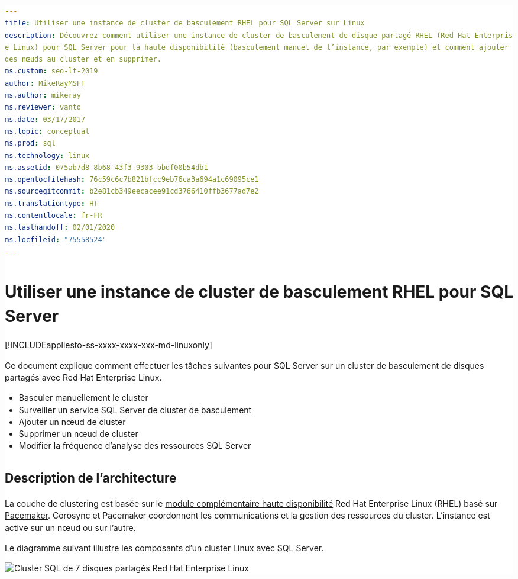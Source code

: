 ```yaml
---
title: Utiliser une instance de cluster de basculement RHEL pour SQL Server sur Linux
description: Découvrez comment utiliser une instance de cluster de basculement de disque partagé RHEL (Red Hat Enterprise Linux) pour SQL Server pour la haute disponibilité (basculement manuel de l’instance, par exemple) et comment ajouter des nœuds au cluster et en supprimer.
ms.custom: seo-lt-2019
author: MikeRayMSFT
ms.author: mikeray
ms.reviewer: vanto
ms.date: 03/17/2017
ms.topic: conceptual
ms.prod: sql
ms.technology: linux
ms.assetid: 075ab7d8-8b68-43f3-9303-bbdf00b54db1
ms.openlocfilehash: 76c59c6c7b821bfcc9eb76ca3a694a1c69095ce1
ms.sourcegitcommit: b2e81cb349eecacee91cd3766410ffb3677ad7e2
ms.translationtype: HT
ms.contentlocale: fr-FR
ms.lasthandoff: 02/01/2020
ms.locfileid: "75558524"
---
```

# <a name="operate-rhel-failover-cluster-instance-fci-for-sql-server"></a>Utiliser une instance de cluster de basculement RHEL pour SQL Server

[!INCLUDE[appliesto-ss-xxxx-xxxx-xxx-md-linuxonly](../includes/appliesto-ss-xxxx-xxxx-xxx-md-linuxonly.md)]

Ce document explique comment effectuer les tâches suivantes pour SQL Server sur un cluster de basculement de disques partagés avec Red Hat Enterprise Linux.

- Basculer manuellement le cluster
- Surveiller un service SQL Server de cluster de basculement
- Ajouter un nœud de cluster
- Supprimer un nœud de cluster
- Modifier la fréquence d’analyse des ressources SQL Server

## <a name="architecture-description"></a>Description de l’architecture

La couche de clustering est basée sur le [module complémentaire haute disponibilité](https://access.redhat.com/documentation/en-US/Red_Hat_Enterprise_Linux/6/pdf/High_Availability_Add-On_Overview/Red_Hat_Enterprise_Linux-6-High_Availability_Add-On_Overview-en-US.pdf) Red Hat Enterprise Linux (RHEL) basé sur [Pacemaker](https://clusterlabs.org/). Corosync et Pacemaker coordonnent les communications et la gestion des ressources du cluster. L’instance est active sur un nœud ou sur l’autre.

Le diagramme suivant illustre les composants d’un cluster Linux avec SQL Server. 

![Cluster SQL de 7 disques partagés Red Hat Enterprise Linux](./media/sql-server-linux-shared-disk-cluster-red-hat-7-configure/LinuxCluster.png) 
